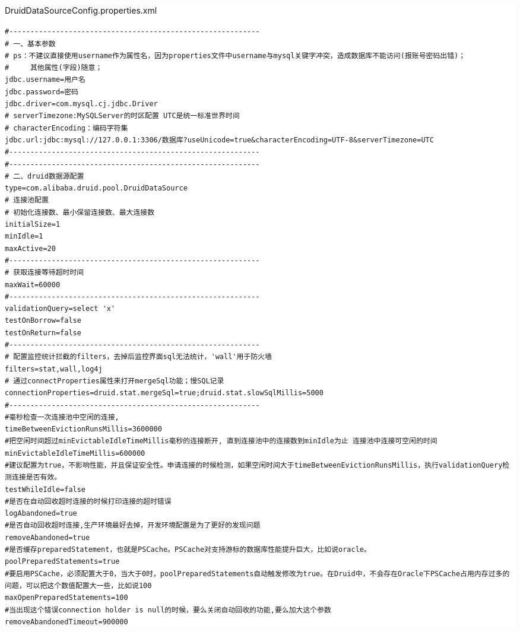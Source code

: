

DruidDataSourceConfig.properties.xml

```properties
#-----------------------------------------------------------
# 一、基本参数
# ps：不建议直接使用username作为属性名，因为properties文件中username与mysql关键字冲突，造成数据库不能访问(报账号密码出错)；
#     其他属性(字段)随意；
jdbc.username=用户名
jdbc.password=密码
jdbc.driver=com.mysql.cj.jdbc.Driver
# serverTimezone:MySQLServer的时区配置 UTC是统一标准世界时间
# characterEncoding：编码字符集
jdbc.url:jdbc:mysql://127.0.0.1:3306/数据库?useUnicode=true&characterEncoding=UTF-8&serverTimezone=UTC
#-----------------------------------------------------------
#-----------------------------------------------------------
# 二、druid数据源配置
type=com.alibaba.druid.pool.DruidDataSource
# 连接池配置
# 初始化连接数、最小保留连接数、最大连接数
initialSize=1
minIdle=1
maxActive=20
#-----------------------------------------------------------
# 获取连接等待超时时间
maxWait=60000
#-----------------------------------------------------------
validationQuery=select 'x'
testOnBorrow=false
testOnReturn=false
#-----------------------------------------------------------
# 配置监控统计拦截的filters，去掉后监控界面sql无法统计，'wall'用于防火墙
filters=stat,wall,log4j
# 通过connectProperties属性来打开mergeSql功能；慢SQL记录
connectionProperties=druid.stat.mergeSql=true;druid.stat.slowSqlMillis=5000
#-----------------------------------------------------------
#毫秒检查一次连接池中空闲的连接,
timeBetweenEvictionRunsMillis=3600000
#把空闲时间超过minEvictableIdleTimeMillis毫秒的连接断开, 直到连接池中的连接数到minIdle为止 连接池中连接可空闲的时间
minEvictableIdleTimeMillis=600000
#建议配置为true，不影响性能，并且保证安全性。申请连接的时候检测，如果空闲时间大于timeBetweenEvictionRunsMillis，执行validationQuery检测连接是否有效。
testWhileIdle=false
#是否在自动回收超时连接的时候打印连接的超时错误
logAbandoned=true
#是否自动回收超时连接,生产环境最好去掉，开发环境配置是为了更好的发现问题
removeAbandoned=true
#是否缓存preparedStatement，也就是PSCache。PSCache对支持游标的数据库性能提升巨大，比如说oracle。
poolPreparedStatements=true
#要启用PSCache，必须配置大于0，当大于0时，poolPreparedStatements自动触发修改为true。在Druid中，不会存在Oracle下PSCache占用内存过多的问题，可以把这个数值配置大一些，比如说100
maxOpenPreparedStatements=100
#当出现这个错误connection holder is null的时候，要么关闭自动回收的功能,要么加大这个参数
removeAbandonedTimeout=900000
```
